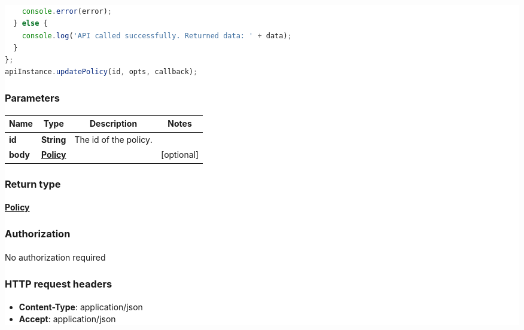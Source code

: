 ```javascript
    console.error(error);
  } else {
    console.log('API called successfully. Returned data: ' + data);
  }
};
apiInstance.updatePolicy(id, opts, callback);
```

### Parameters

Name | Type | Description  | Notes
------------- | ------------- | ------------- | -------------
 **id** | **String**| The id of the policy. | 
 **body** | [**Policy**](Policy.md)|  | [optional] 

### Return type

[**Policy**](Policy.md)

### Authorization

No authorization required

### HTTP request headers

 - **Content-Type**: application/json
 - **Accept**: application/json

